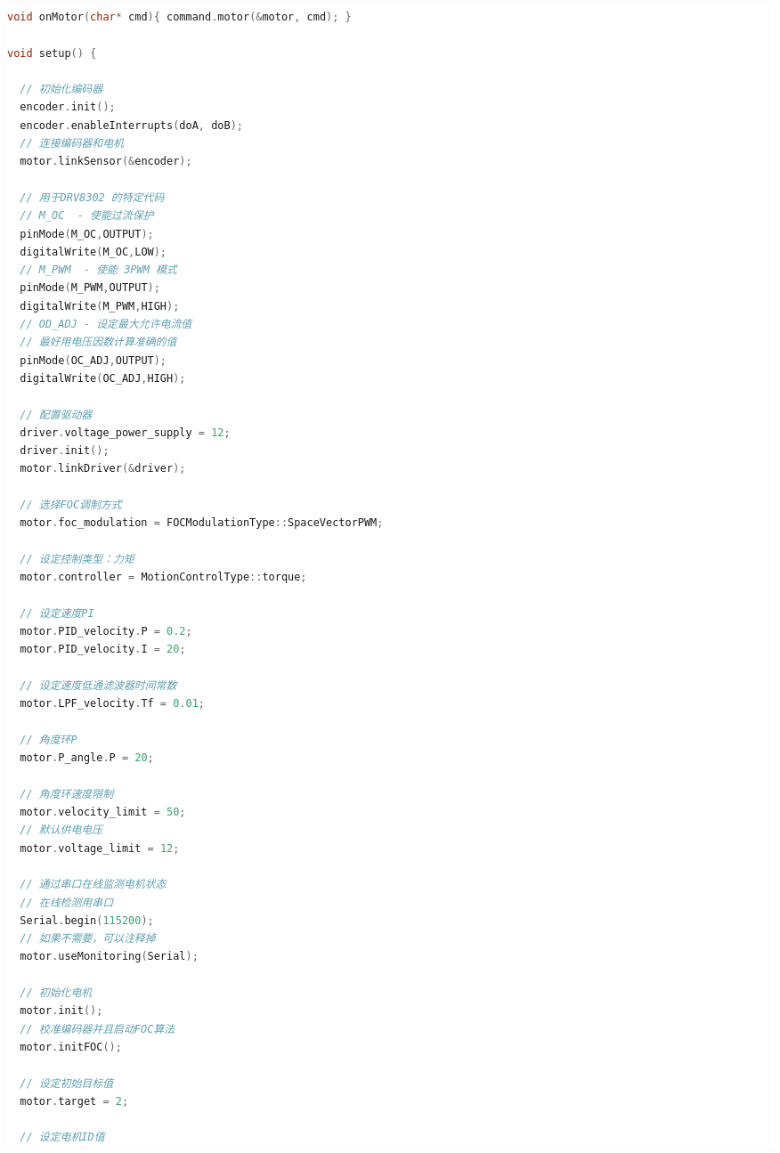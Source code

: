 ```cpp
void onMotor(char* cmd){ command.motor(&motor, cmd); }

void setup() {

  // 初始化编码器
  encoder.init();
  encoder.enableInterrupts(doA, doB); 
  // 连接编码器和电机
  motor.linkSensor(&encoder);

  // 用于DRV8302 的特定代码
  // M_OC  - 使能过流保护
  pinMode(M_OC,OUTPUT);
  digitalWrite(M_OC,LOW);
  // M_PWM  - 使能 3PWM 模式
  pinMode(M_PWM,OUTPUT);
  digitalWrite(M_PWM,HIGH);
  // OD_ADJ - 设定最大允许电流值
  // 最好用电压因数计算准确的值
  pinMode(OC_ADJ,OUTPUT);
  digitalWrite(OC_ADJ,HIGH);

  // 配置驱动器
  driver.voltage_power_supply = 12;
  driver.init();
  motor.linkDriver(&driver);

  // 选择FOC调制方式
  motor.foc_modulation = FOCModulationType::SpaceVectorPWM;

  // 设定控制类型：力矩
  motor.controller = MotionControlType::torque;

  // 设定速度PI
  motor.PID_velocity.P = 0.2;
  motor.PID_velocity.I = 20;

  // 设定速度低通滤波器时间常数
  motor.LPF_velocity.Tf = 0.01;

  // 角度环P
  motor.P_angle.P = 20;
  
  // 角度环速度限制
  motor.velocity_limit = 50;
  // 默认供电电压
  motor.voltage_limit = 12;

  // 通过串口在线监测电机状态
  // 在线检测用串口
  Serial.begin(115200);
  // 如果不需要，可以注释掉
  motor.useMonitoring(Serial);

  // 初始化电机
  motor.init();
  // 校准编码器并且启动FOC算法
  motor.initFOC();

  // 设定初始目标值
  motor.target = 2;

  // 设定电机ID值
```